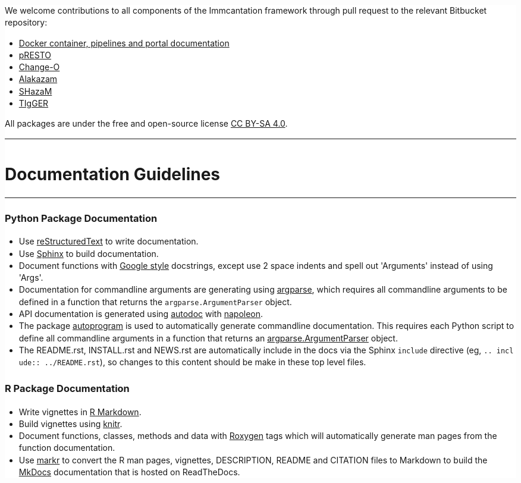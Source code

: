 We welcome contributions to all components of the Immcantation framework through
pull request to the relevant Bitbucket repository:

+ [Docker container, pipelines and portal documentation](https://bitbucket.org/kleinstein/immcantation)
+ [pRESTO](https://bitbucket.org/kleinstein/presto)
+ [Change-O](https://bitbucket.org/kleinstein/changeo)
+ [Alakazam](https://bitbucket.org/kleinstein/alakazam)
+ [SHazaM](https://bitbucket.org/kleinstein/shazam)
+ [TIgGER](https://bitbucket.org/kleinstein/tigger)

All packages are under the free and open-source license
[CC BY-SA 4.0](https://creativecommons.org/licenses/by-sa/4.0).

---

# Documentation Guidelines

---

### Python Package Documentation

+ Use [reStructuredText](http://www.sphinx-doc.org/en/stable/rest.html) to write documentation.
+ Use [Sphinx](http://www.sphinx-doc.org/en/stable) to build documentation.
+ Document functions with [Google style](https://www.chromium.org/chromium-os/python-style-guidelines)
  docstrings, except use 2 space indents and spell out 'Arguments' instead of using 'Args'.
+ Documentation for commandline arguments are generating using [argparse](https://docs.python.org/3/library/argparse.html),
  which requires all commandline arguments to be defined in a function that returns the `argparse.ArgumentParser` object.
+ API documentation is generated using [autodoc](http://www.sphinx-doc.org/en/stable/ext/autodoc.html) with
  [napoleon](http://www.sphinx-doc.org/en/stable/ext/napoleon.html).
+ The package [autoprogram](http://pythonhosted.org/sphinxcontrib-autoprogram) is used to automatically generate commandline
  documentation. This requires each Python script to define all commandline arguments in a function that returns an
  [argparse.ArgumentParser](https://docs.python.org/3/library/argparse.html) object.
+ The README.rst, INSTALL.rst and NEWS.rst are automatically include in the docs via the Sphinx
  `include` directive (eg, `.. include:: ../README.rst`), so changes to this content should be make in these top level files.

### R Package Documentation

+ Write vignettes in [R Markdown](http://rmarkdown.rstudio.com).
+ Build vignettes using [knitr](http://yihui.name/knitr).
+ Document functions, classes, methods and data with [Roxygen](http://r-pkgs.had.co.nz/man.html) tags which will
  automatically generate man pages from the function documentation.
+ Use [markr](https://bitbucket.org/javh/markr) to convert the R man pages, vignettes, DESCRIPTION, README and
  CITATION files to Markdown to build the [MkDocs](http://www.mkdocs.org) documentation that is hosted on ReadTheDocs.
